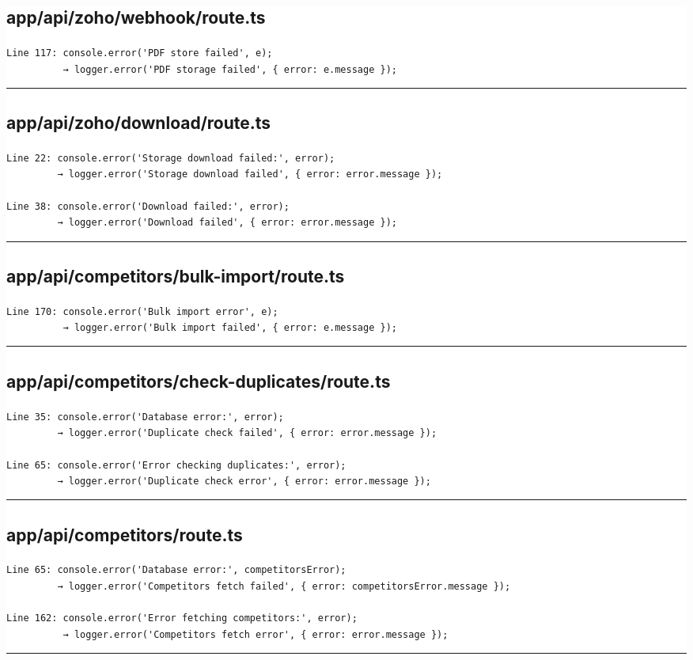 
## app/api/zoho/webhook/route.ts

```
Line 117: console.error('PDF store failed', e);
          → logger.error('PDF storage failed', { error: e.message });
```

---

## app/api/zoho/download/route.ts

```
Line 22: console.error('Storage download failed:', error);
         → logger.error('Storage download failed', { error: error.message });

Line 38: console.error('Download failed:', error);
         → logger.error('Download failed', { error: error.message });
```

---

## app/api/competitors/bulk-import/route.ts

```
Line 170: console.error('Bulk import error', e);
          → logger.error('Bulk import failed', { error: e.message });
```

---

## app/api/competitors/check-duplicates/route.ts

```
Line 35: console.error('Database error:', error);
         → logger.error('Duplicate check failed', { error: error.message });

Line 65: console.error('Error checking duplicates:', error);
         → logger.error('Duplicate check error', { error: error.message });
```

---

## app/api/competitors/route.ts

```
Line 65: console.error('Database error:', competitorsError);
         → logger.error('Competitors fetch failed', { error: competitorsError.message });

Line 162: console.error('Error fetching competitors:', error);
          → logger.error('Competitors fetch error', { error: error.message });
```

---
